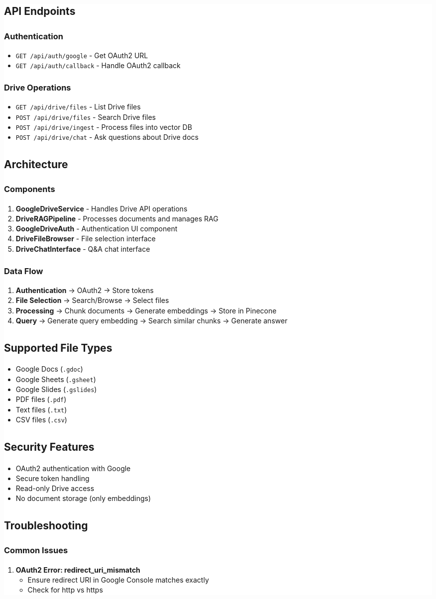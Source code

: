 ## API Endpoints

### Authentication
- `GET /api/auth/google` - Get OAuth2 URL
- `GET /api/auth/callback` - Handle OAuth2 callback

### Drive Operations
- `GET /api/drive/files` - List Drive files
- `POST /api/drive/files` - Search Drive files
- `POST /api/drive/ingest` - Process files into vector DB
- `POST /api/drive/chat` - Ask questions about Drive docs

## Architecture

### Components
1. **GoogleDriveService** - Handles Drive API operations
2. **DriveRAGPipeline** - Processes documents and manages RAG
3. **GoogleDriveAuth** - Authentication UI component
4. **DriveFileBrowser** - File selection interface
5. **DriveChatInterface** - Q&A chat interface

### Data Flow
1. **Authentication** → OAuth2 → Store tokens
2. **File Selection** → Search/Browse → Select files
3. **Processing** → Chunk documents → Generate embeddings → Store in Pinecone
4. **Query** → Generate query embedding → Search similar chunks → Generate answer

## Supported File Types
- Google Docs (`.gdoc`)
- Google Sheets (`.gsheet`) 
- Google Slides (`.gslides`)
- PDF files (`.pdf`)
- Text files (`.txt`)
- CSV files (`.csv`)

## Security Features
- OAuth2 authentication with Google
- Secure token handling
- Read-only Drive access
- No document storage (only embeddings)

## Troubleshooting

### Common Issues

1. **OAuth2 Error: redirect_uri_mismatch**
   - Ensure redirect URI in Google Console matches exactly
   - Check for http vs https
